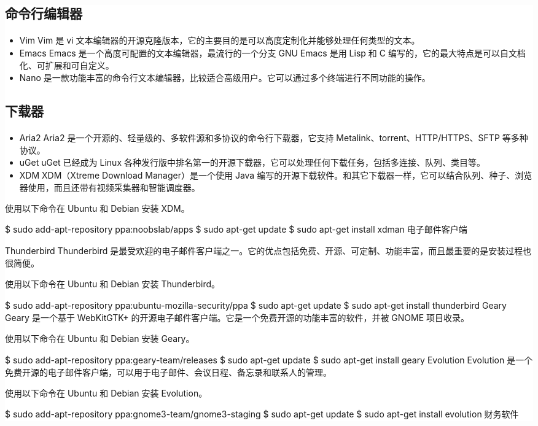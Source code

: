 ## 命令行编辑器





- Vim
  Vim 是 vi 文本编辑器的开源克隆版本，它的主要目的是可以高度定制化并能够处理任何类型的文本。
- Emacs
  Emacs 是一个高度可配置的文本编辑器，最流行的一个分支 GNU Emacs 是用 Lisp 和 C 编写的，它的最大特点是可以自文档化、可扩展和可自定义。
- Nano 是一款功能丰富的命令行文本编辑器，比较适合高级用户。它可以通过多个终端进行不同功能的操作。

## 下载器

- Aria2
  Aria2 是一个开源的、轻量级的、多软件源和多协议的命令行下载器，它支持 Metalink、torrent、HTTP/HTTPS、SFTP 等多种协议。
- uGet
  uGet 已经成为 Linux 各种发行版中排名第一的开源下载器，它可以处理任何下载任务，包括多连接、队列、类目等。
- XDM
  XDM（Xtreme Download Manager）是一个使用 Java 编写的开源下载软件。和其它下载器一样，它可以结合队列、种子、浏览器使用，而且还带有视频采集器和智能调度器。

使用以下命令在 Ubuntu 和 Debian 安装 XDM。

$ sudo add-apt-repository ppa:noobslab/apps
$ sudo apt-get update
$ sudo apt-get install xdman
电子邮件客户端



Thunderbird
Thunderbird 是最受欢迎的电子邮件客户端之一。它的优点包括免费、开源、可定制、功能丰富，而且最重要的是安装过程也很简便。

使用以下命令在 Ubuntu 和 Debian 安装 Thunderbird。

$ sudo add-apt-repository ppa:ubuntu-mozilla-security/ppa
$ sudo apt-get update
$ sudo apt-get install thunderbird
Geary
Geary 是一个基于 WebKitGTK+ 的开源电子邮件客户端。它是一个免费开源的功能丰富的软件，并被 GNOME 项目收录。

使用以下命令在 Ubuntu 和 Debian 安装 Geary。

$ sudo add-apt-repository ppa:geary-team/releases
$ sudo apt-get update
$ sudo apt-get install geary
Evolution
Evolution 是一个免费开源的电子邮件客户端，可以用于电子邮件、会议日程、备忘录和联系人的管理。

使用以下命令在 Ubuntu 和 Debian 安装 Evolution。

$ sudo add-apt-repository ppa:gnome3-team/gnome3-staging
$ sudo apt-get update
$ sudo apt-get install evolution
财务软件


